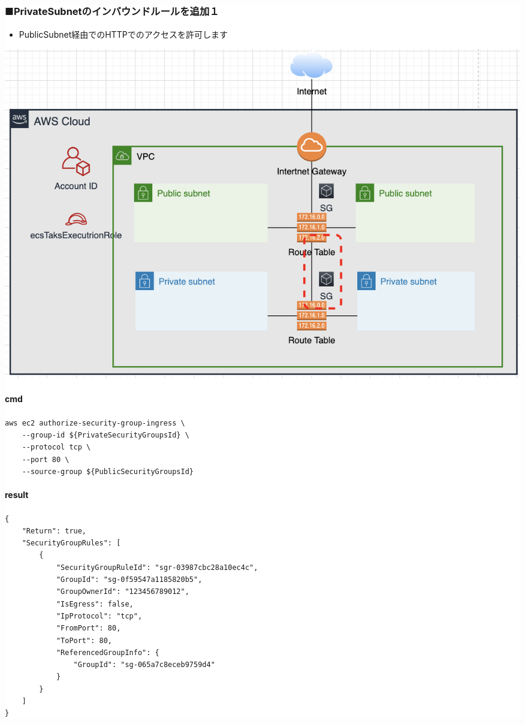 ### ■PrivateSubnetのインバウンドルールを追加１

- PublicSubnet経由でのHTTPでのアクセスを許可します

![img](https://raw.githubusercontent.com/shigeru-oda/zenn/main/books/5e5f5d8d3ddf3ba68bb7/image/drowio-3-14.png)

#### cmd

```CloudShell
aws ec2 authorize-security-group-ingress \
    --group-id ${PrivateSecurityGroupsId} \
    --protocol tcp \
    --port 80 \
    --source-group ${PublicSecurityGroupsId}
```

#### result

```CloudShell
{
    "Return": true,
    "SecurityGroupRules": [
        {
            "SecurityGroupRuleId": "sgr-03987cbc28a10ec4c",
            "GroupId": "sg-0f59547a1185820b5",
            "GroupOwnerId": "123456789012",
            "IsEgress": false,
            "IpProtocol": "tcp",
            "FromPort": 80,
            "ToPort": 80,
            "ReferencedGroupInfo": {
                "GroupId": "sg-065a7c8eceb9759d4"
            }
        }
    ]
}
```
